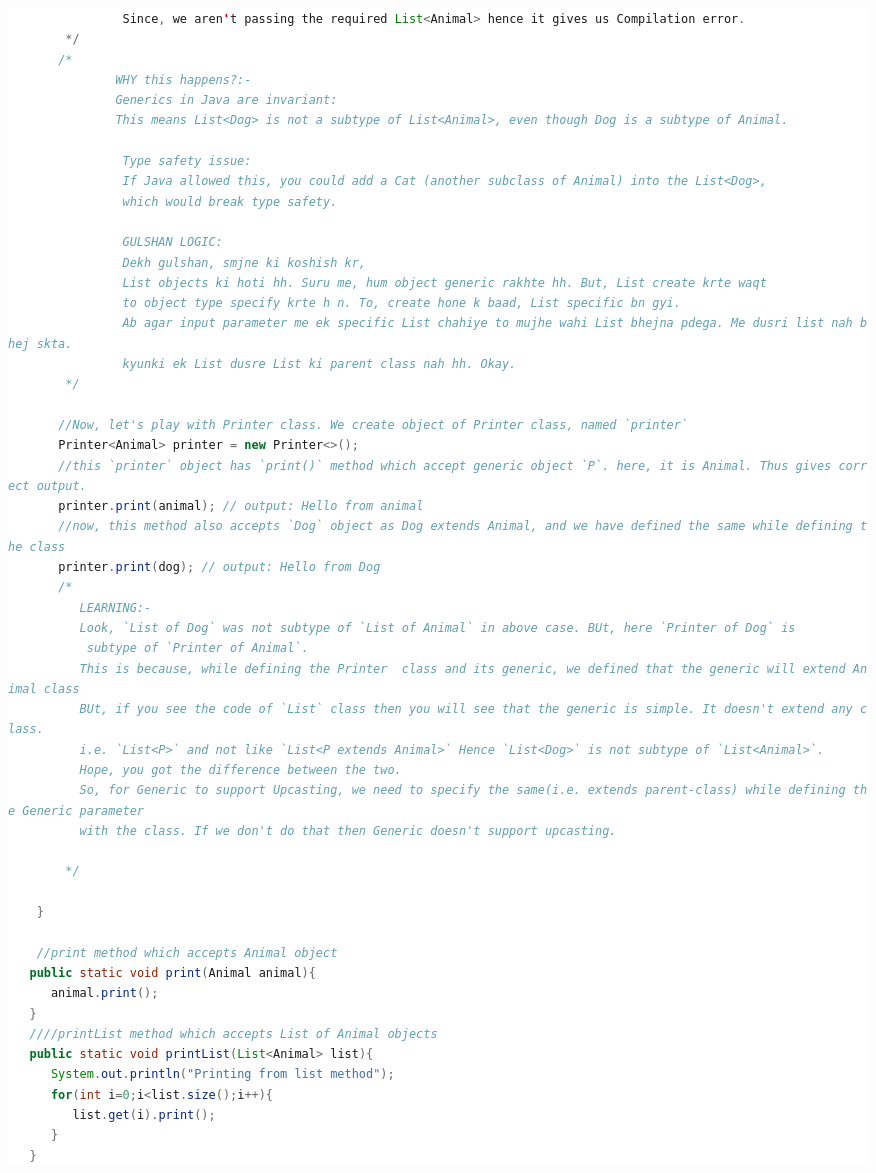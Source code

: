 ```java
                Since, we aren't passing the required List<Animal> hence it gives us Compilation error.
        */
       /*
               WHY this happens?:-
               Generics in Java are invariant: 
               This means List<Dog> is not a subtype of List<Animal>, even though Dog is a subtype of Animal.

                Type safety issue: 
                If Java allowed this, you could add a Cat (another subclass of Animal) into the List<Dog>, 
                which would break type safety.
                
                GULSHAN LOGIC:
                Dekh gulshan, smjne ki koshish kr,
                List objects ki hoti hh. Suru me, hum object generic rakhte hh. But, List create krte waqt 
                to object type specify krte h n. To, create hone k baad, List specific bn gyi.
                Ab agar input parameter me ek specific List chahiye to mujhe wahi List bhejna pdega. Me dusri list nah bhej skta.
                kyunki ek List dusre List ki parent class nah hh. Okay.
        */

       //Now, let's play with Printer class. We create object of Printer class, named `printer`
       Printer<Animal> printer = new Printer<>();
       //this `printer` object has `print()` method which accept generic object `P`. here, it is Animal. Thus gives correct output.
       printer.print(animal); // output: Hello from animal
       //now, this method also accepts `Dog` object as Dog extends Animal, and we have defined the same while defining the class
       printer.print(dog); // output: Hello from Dog
       /*
          LEARNING:-
          Look, `List of Dog` was not subtype of `List of Animal` in above case. BUt, here `Printer of Dog` is
           subtype of `Printer of Animal`. 
          This is because, while defining the Printer  class and its generic, we defined that the generic will extend Animal class
          BUt, if you see the code of `List` class then you will see that the generic is simple. It doesn't extend any class.
          i.e. `List<P>` and not like `List<P extends Animal>` Hence `List<Dog>` is not subtype of `List<Animal>`.
          Hope, you got the difference between the two.
          So, for Generic to support Upcasting, we need to specify the same(i.e. extends parent-class) while defining the Generic parameter
          with the class. If we don't do that then Generic doesn't support upcasting.
         
        */
        
    }
    
    //print method which accepts Animal object
   public static void print(Animal animal){
      animal.print();
   }
   ////printList method which accepts List of Animal objects
   public static void printList(List<Animal> list){
      System.out.println("Printing from list method");
      for(int i=0;i<list.size();i++){
         list.get(i).print();
      }
   }
```